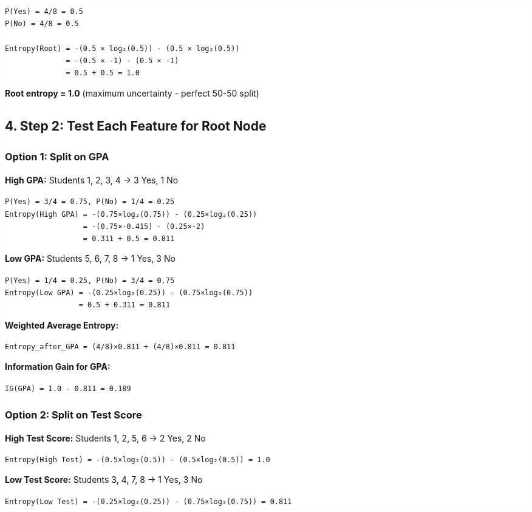 ```
P(Yes) = 4/8 = 0.5
P(No) = 4/8 = 0.5

Entropy(Root) = -(0.5 × log₂(0.5)) - (0.5 × log₂(0.5))
              = -(0.5 × -1) - (0.5 × -1)
              = 0.5 + 0.5 = 1.0
```

**Root entropy = 1.0** (maximum uncertainty - perfect 50-50 split)

## 4. Step 2: Test Each Feature for Root Node

### **Option 1: Split on GPA**

**High GPA:** Students 1, 2, 3, 4 → 3 Yes, 1 No

```
P(Yes) = 3/4 = 0.75, P(No) = 1/4 = 0.25
Entropy(High GPA) = -(0.75×log₂(0.75)) - (0.25×log₂(0.25))
                  = -(0.75×-0.415) - (0.25×-2)
                  = 0.311 + 0.5 = 0.811
```

**Low GPA:** Students 5, 6, 7, 8 → 1 Yes, 3 No

```
P(Yes) = 1/4 = 0.25, P(No) = 3/4 = 0.75
Entropy(Low GPA) = -(0.25×log₂(0.25)) - (0.75×log₂(0.75))
                 = 0.5 + 0.311 = 0.811
```

**Weighted Average Entropy:**

```
Entropy_after_GPA = (4/8)×0.811 + (4/8)×0.811 = 0.811
```

**Information Gain for GPA:**

```
IG(GPA) = 1.0 - 0.811 = 0.189
```


### **Option 2: Split on Test Score**

**High Test Score:** Students 1, 2, 5, 6 → 2 Yes, 2 No

```
Entropy(High Test) = -(0.5×log₂(0.5)) - (0.5×log₂(0.5)) = 1.0
```

**Low Test Score:** Students 3, 4, 7, 8 → 1 Yes, 3 No

```
Entropy(Low Test) = -(0.25×log₂(0.25)) - (0.75×log₂(0.75)) = 0.811
```

